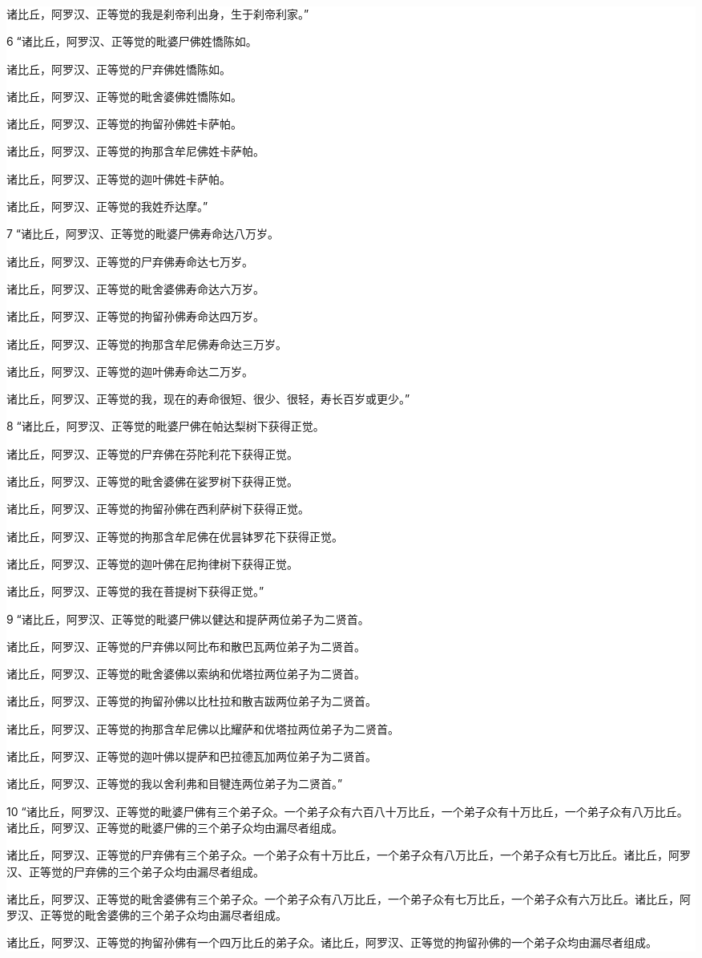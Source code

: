 诸比丘，阿罗汉、正等觉的我是刹帝利出身，生于刹帝利家。”

6 “诸比丘，阿罗汉、正等觉的毗婆尸佛姓憍陈如。

诸比丘，阿罗汉、正等觉的尸弃佛姓憍陈如。

诸比丘，阿罗汉、正等觉的毗舍婆佛姓憍陈如。

诸比丘，阿罗汉、正等觉的拘留孙佛姓卡萨帕。

诸比丘，阿罗汉、正等觉的拘那含牟尼佛姓卡萨帕。

诸比丘，阿罗汉、正等觉的迦叶佛姓卡萨帕。

诸比丘，阿罗汉、正等觉的我姓乔达摩。”

7 “诸比丘，阿罗汉、正等觉的毗婆尸佛寿命达八万岁。

诸比丘，阿罗汉、正等觉的尸弃佛寿命达七万岁。

诸比丘，阿罗汉、正等觉的毗舍婆佛寿命达六万岁。

诸比丘，阿罗汉、正等觉的拘留孙佛寿命达四万岁。

诸比丘，阿罗汉、正等觉的拘那含牟尼佛寿命达三万岁。

诸比丘，阿罗汉、正等觉的迦叶佛寿命达二万岁。

诸比丘，阿罗汉、正等觉的我，现在的寿命很短、很少、很轻，寿长百岁或更少。”

8 “诸比丘，阿罗汉、正等觉的毗婆尸佛在帕达梨树下获得正觉。

诸比丘，阿罗汉、正等觉的尸弃佛在芬陀利花下获得正觉。

诸比丘，阿罗汉、正等觉的毗舍婆佛在娑罗树下获得正觉。

诸比丘，阿罗汉、正等觉的拘留孙佛在西利萨树下获得正觉。

诸比丘，阿罗汉、正等觉的拘那含牟尼佛在优昙钵罗花下获得正觉。

诸比丘，阿罗汉、正等觉的迦叶佛在尼拘律树下获得正觉。

诸比丘，阿罗汉、正等觉的我在菩提树下获得正觉。”

9 “诸比丘，阿罗汉、正等觉的毗婆尸佛以健达和提萨两位弟子为二贤首。

诸比丘，阿罗汉、正等觉的尸弃佛以阿比布和散巴瓦两位弟子为二贤首。

诸比丘，阿罗汉、正等觉的毗舍婆佛以索纳和优塔拉两位弟子为二贤首。

诸比丘，阿罗汉、正等觉的拘留孙佛以比杜拉和散吉跋两位弟子为二贤首。

诸比丘，阿罗汉、正等觉的拘那含牟尼佛以比耀萨和优塔拉两位弟子为二贤首。

诸比丘，阿罗汉、正等觉的迦叶佛以提萨和巴拉德瓦加两位弟子为二贤首。

诸比丘，阿罗汉、正等觉的我以舍利弗和目犍连两位弟子为二贤首。”

10 “诸比丘，阿罗汉、正等觉的毗婆尸佛有三个弟子众。一个弟子众有六百八十万比丘，一个弟子众有十万比丘，一个弟子众有八万比丘。诸比丘，阿罗汉、正等觉的毗婆尸佛的三个弟子众均由漏尽者组成。

诸比丘，阿罗汉、正等觉的尸弃佛有三个弟子众。一个弟子众有十万比丘，一个弟子众有八万比丘，一个弟子众有七万比丘。诸比丘，阿罗汉、正等觉的尸弃佛的三个弟子众均由漏尽者组成。

诸比丘，阿罗汉、正等觉的毗舍婆佛有三个弟子众。一个弟子众有八万比丘，一个弟子众有七万比丘，一个弟子众有六万比丘。诸比丘，阿罗汉、正等觉的毗舍婆佛的三个弟子众均由漏尽者组成。

诸比丘，阿罗汉、正等觉的拘留孙佛有一个四万比丘的弟子众。诸比丘，阿罗汉、正等觉的拘留孙佛的一个弟子众均由漏尽者组成。
